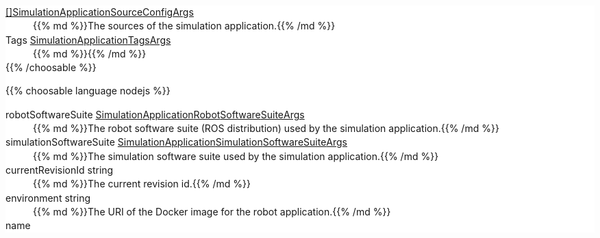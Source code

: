 </span>
        <span class="property-indicator"></span>
        <span class="property-type"><a href="#simulationapplicationsourceconfig">[]Simulation<wbr>Application<wbr>Source<wbr>Config<wbr>Args</a></span>
    </dt>
    <dd>{{% md %}}The sources of the simulation application.{{% /md %}}</dd><dt class="property-optional"
            title="Optional">
        <span id="tags_go">
<a href="#tags_go" style="color: inherit; text-decoration: inherit;">Tags</a>
</span>
        <span class="property-indicator"></span>
        <span class="property-type"><a href="#simulationapplicationtags">Simulation<wbr>Application<wbr>Tags<wbr>Args</a></span>
    </dt>
    <dd>{{% md %}}{{% /md %}}</dd></dl>
{{% /choosable %}}

{{% choosable language nodejs %}}
<dl class="resources-properties"><dt class="property-required"
            title="Required">
        <span id="robotsoftwaresuite_nodejs">
<a href="#robotsoftwaresuite_nodejs" style="color: inherit; text-decoration: inherit;">robot<wbr>Software<wbr>Suite</a>
</span>
        <span class="property-indicator"></span>
        <span class="property-type"><a href="#simulationapplicationrobotsoftwaresuite">Simulation<wbr>Application<wbr>Robot<wbr>Software<wbr>Suite<wbr>Args</a></span>
    </dt>
    <dd>{{% md %}}The robot software suite (ROS distribution) used by the simulation application.{{% /md %}}</dd><dt class="property-required"
            title="Required">
        <span id="simulationsoftwaresuite_nodejs">
<a href="#simulationsoftwaresuite_nodejs" style="color: inherit; text-decoration: inherit;">simulation<wbr>Software<wbr>Suite</a>
</span>
        <span class="property-indicator"></span>
        <span class="property-type"><a href="#simulationapplicationsimulationsoftwaresuite">Simulation<wbr>Application<wbr>Simulation<wbr>Software<wbr>Suite<wbr>Args</a></span>
    </dt>
    <dd>{{% md %}}The simulation software suite used by the simulation application.{{% /md %}}</dd><dt class="property-optional"
            title="Optional">
        <span id="currentrevisionid_nodejs">
<a href="#currentrevisionid_nodejs" style="color: inherit; text-decoration: inherit;">current<wbr>Revision<wbr>Id</a>
</span>
        <span class="property-indicator"></span>
        <span class="property-type">string</span>
    </dt>
    <dd>{{% md %}}The current revision id.{{% /md %}}</dd><dt class="property-optional"
            title="Optional">
        <span id="environment_nodejs">
<a href="#environment_nodejs" style="color: inherit; text-decoration: inherit;">environment</a>
</span>
        <span class="property-indicator"></span>
        <span class="property-type">string</span>
    </dt>
    <dd>{{% md %}}The URI of the Docker image for the robot application.{{% /md %}}</dd><dt class="property-optional"
            title="Optional">
        <span id="name_nodejs">
<a href="#name_nodejs" style="color: inherit; text-decoration: inherit;">name</a>
</span>